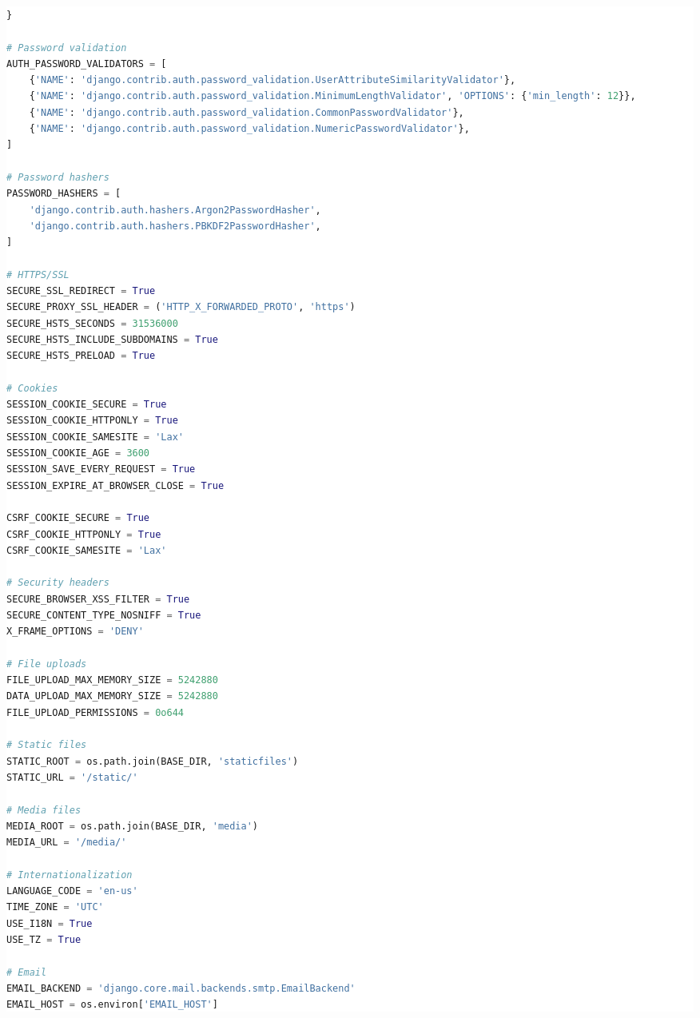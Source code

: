 ```python
}

# Password validation
AUTH_PASSWORD_VALIDATORS = [
    {'NAME': 'django.contrib.auth.password_validation.UserAttributeSimilarityValidator'},
    {'NAME': 'django.contrib.auth.password_validation.MinimumLengthValidator', 'OPTIONS': {'min_length': 12}},
    {'NAME': 'django.contrib.auth.password_validation.CommonPasswordValidator'},
    {'NAME': 'django.contrib.auth.password_validation.NumericPasswordValidator'},
]

# Password hashers
PASSWORD_HASHERS = [
    'django.contrib.auth.hashers.Argon2PasswordHasher',
    'django.contrib.auth.hashers.PBKDF2PasswordHasher',
]

# HTTPS/SSL
SECURE_SSL_REDIRECT = True
SECURE_PROXY_SSL_HEADER = ('HTTP_X_FORWARDED_PROTO', 'https')
SECURE_HSTS_SECONDS = 31536000
SECURE_HSTS_INCLUDE_SUBDOMAINS = True
SECURE_HSTS_PRELOAD = True

# Cookies
SESSION_COOKIE_SECURE = True
SESSION_COOKIE_HTTPONLY = True
SESSION_COOKIE_SAMESITE = 'Lax'
SESSION_COOKIE_AGE = 3600
SESSION_SAVE_EVERY_REQUEST = True
SESSION_EXPIRE_AT_BROWSER_CLOSE = True

CSRF_COOKIE_SECURE = True
CSRF_COOKIE_HTTPONLY = True
CSRF_COOKIE_SAMESITE = 'Lax'

# Security headers
SECURE_BROWSER_XSS_FILTER = True
SECURE_CONTENT_TYPE_NOSNIFF = True
X_FRAME_OPTIONS = 'DENY'

# File uploads
FILE_UPLOAD_MAX_MEMORY_SIZE = 5242880
DATA_UPLOAD_MAX_MEMORY_SIZE = 5242880
FILE_UPLOAD_PERMISSIONS = 0o644

# Static files
STATIC_ROOT = os.path.join(BASE_DIR, 'staticfiles')
STATIC_URL = '/static/'

# Media files
MEDIA_ROOT = os.path.join(BASE_DIR, 'media')
MEDIA_URL = '/media/'

# Internationalization
LANGUAGE_CODE = 'en-us'
TIME_ZONE = 'UTC'
USE_I18N = True
USE_TZ = True

# Email
EMAIL_BACKEND = 'django.core.mail.backends.smtp.EmailBackend'
EMAIL_HOST = os.environ['EMAIL_HOST']
```